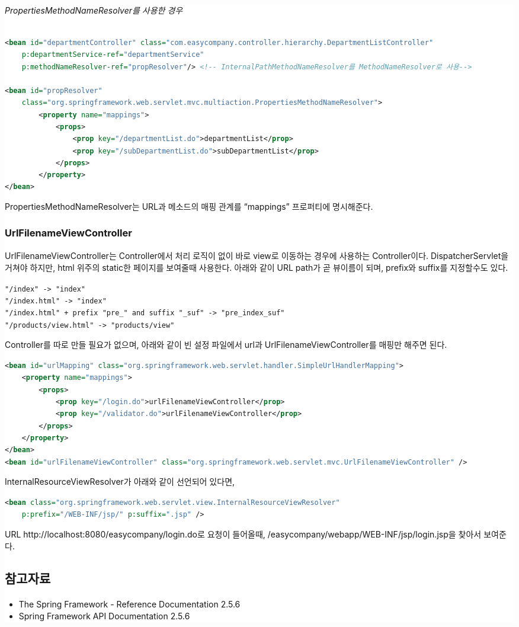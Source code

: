 ###### PropertiesMethodNameResolver를 사용한 경우

```xml
<bean id="departmentController" class="com.easycompany.controller.hierarchy.DepartmentListController"
	p:departmentService-ref="departmentService" 
	p:methodNameResolver-ref="propResolver"/> <!-- InternalPathMethodNameResolver를 MethodNameResolver로 사용-->
 
<bean id="propResolver"
	class="org.springframework.web.servlet.mvc.multiaction.PropertiesMethodNameResolver">
        <property name="mappings">
            <props>
                <prop key="/departmentList.do">departmentList</prop>
                <prop key="/subDepartmentList.do">subDepartmentList</prop>
            </props>
        </property>
</bean>
```
PropertiesMethodNameResolver는 URL과 메소드의 매핑 관계를 “mappings” 프로퍼티에 명시해준다.

### UrlFilenameViewController
UrlFilenameViewController는 Controller에서 처리 로직이 없이 바로 view로 이동하는 경우에 사용하는 Controller이다.
DispatcherServlet을 거쳐야 하지만, html 위주의 static한 페이지를 보여줄때 사용한다.
아래와 같이 URL path가 곧 뷰이름이 되며, prefix와 suffix를 지정할수도 있다.

```
"/index" -> "index" 
"/index.html" -> "index" 
"/index.html" + prefix "pre_" and suffix "_suf" -> "pre_index_suf" 
"/products/view.html" -> "products/view"
```

Controller를 따로 만들 필요가 없으며, 아래와 같이 빈 설정 파일에서 url과 UrlFilenameViewController를 매핑만 해주면 된다.

```xml
<bean id="urlMapping" class="org.springframework.web.servlet.handler.SimpleUrlHandlerMapping">
    <property name="mappings">
        <props>
            <prop key="/login.do">urlFilenameViewController</prop>
            <prop key="/validator.do">urlFilenameViewController</prop>
        </props>
    </property>
</bean>
<bean id="urlFilenameViewController" class="org.springframework.web.servlet.mvc.UrlFilenameViewController" />
```
InternalResourceViewResolver가 아래와 같이 선언되어 있다면,

```xml
<bean class="org.springframework.web.servlet.view.InternalResourceViewResolver"
    p:prefix="/WEB-INF/jsp/" p:suffix=".jsp" />
```

URL http://localhost:8080/easycompany/login.do로 요청이 들어올때, /easycompany/webapp/WEB-INF/jsp/login.jsp을 찾아서 보여준다.

## 참고자료

- The Spring Framework - Reference Documentation 2.5.6
- Spring Framework API Documentation 2.5.6